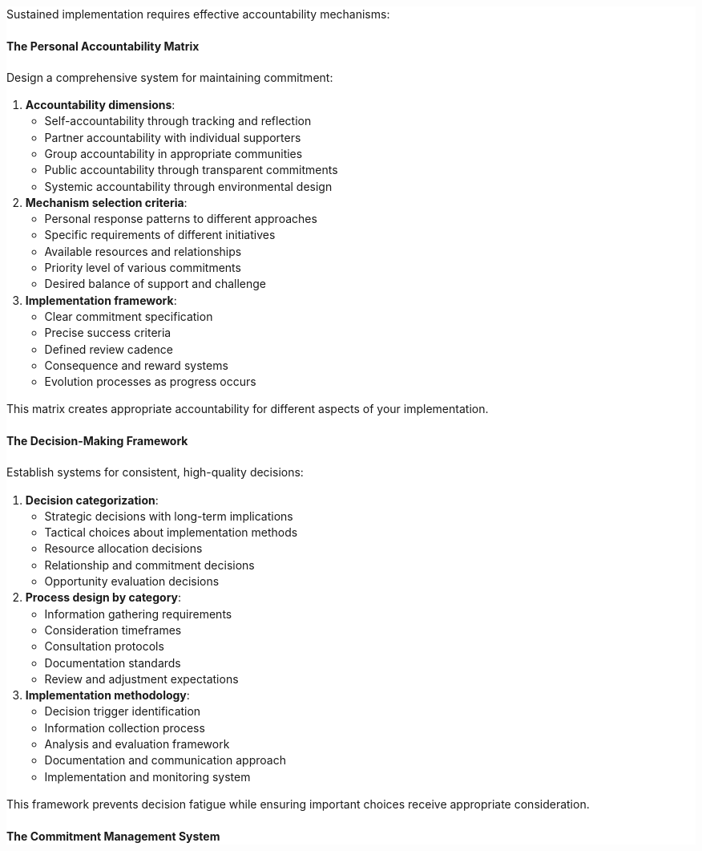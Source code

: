 Sustained implementation requires effective accountability mechanisms:

#### The Personal Accountability Matrix

Design a comprehensive system for maintaining commitment:

1. **Accountability dimensions**:
    - Self-accountability through tracking and reflection
    - Partner accountability with individual supporters
    - Group accountability in appropriate communities
    - Public accountability through transparent commitments
    - Systemic accountability through environmental design
2. **Mechanism selection criteria**:
    - Personal response patterns to different approaches
    - Specific requirements of different initiatives
    - Available resources and relationships
    - Priority level of various commitments
    - Desired balance of support and challenge
3. **Implementation framework**:
    - Clear commitment specification
    - Precise success criteria
    - Defined review cadence
    - Consequence and reward systems
    - Evolution processes as progress occurs

This matrix creates appropriate accountability for different aspects of your implementation.

#### The Decision-Making Framework

Establish systems for consistent, high-quality decisions:

1. **Decision categorization**:
    - Strategic decisions with long-term implications
    - Tactical choices about implementation methods
    - Resource allocation decisions
    - Relationship and commitment decisions
    - Opportunity evaluation decisions
2. **Process design by category**:
    - Information gathering requirements
    - Consideration timeframes
    - Consultation protocols
    - Documentation standards
    - Review and adjustment expectations
3. **Implementation methodology**:
    - Decision trigger identification
    - Information collection process
    - Analysis and evaluation framework
    - Documentation and communication approach
    - Implementation and monitoring system

This framework prevents decision fatigue while ensuring important choices receive appropriate consideration.

#### The Commitment Management System
